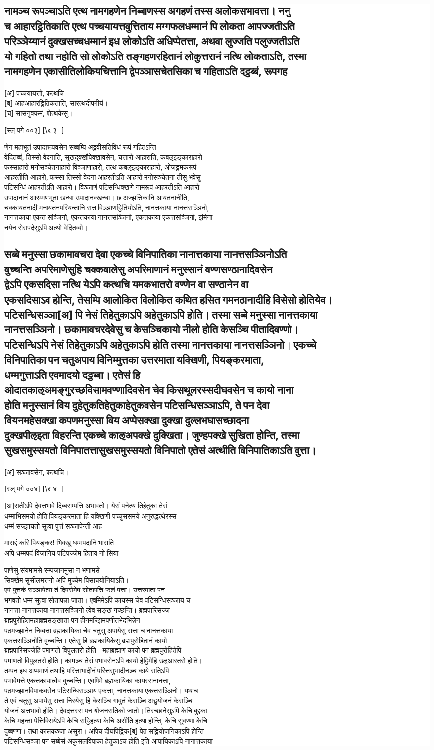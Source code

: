 नामञ्च रूपञ्चाऽति एत्थ नामगहणेन निब्बाणस्स अगहणं तस्स अलोकसभावत्ता। ननु  
च आहारट्ठितिकाति एत्थ पच्चयायत्तवुत्तिताय मग्गफलधम्मानं पि लोकता आपज्जतीऽति  
परिञ्ञेय्यानं दुक्खसच्चधम्मानं इध लोकोऽति अधिप्पेतत्ता, अथवा लुज्जति पलुज्जतीऽति  
यो गहितो तथा नहोति सो लोकोऽति तङ्गहणरहितानं लोकुत्तरानं नत्थि लोकताऽति, तस्मा  
नामगहणेन एकासीतिलोकियचित्तानि द्वेपञ्ञासचेतसिका च गहिताऽति दट्ठब्बं, रूपगह  
-----------------------------------------------------------------  
[अ] पच्चयायत्तो, कत्थचि।  
[ब्] आहआहारट्ठितिकताति, सारत्थदीपनीयं।  
[च्] सासनुक्कमं, पोत्थकेसु।

[स्ल् पगे ००३] [\x ३।]       
    
णेन महाभूतं उपादारूपवसेन सब्बम्पि अट्ठवीसतिविधं रूपं गहितऽन्ति  
वेदितब्बं, तिस्सो वेदनाति, सुखदुक्खौपेक्खावसेन, चत्तारो आहाराति, कबऌइङ्काराहारो  
फस्साहारो मनोसञ्चेतनाहारो विञ्ञाणाहारो, तत्थ कबऌइङ्काराहारो, ओजट्ठमकरूपं  
आहरतीति आहारो, फस्सा तिस्सो वेदना आहरतीऽति आहारो मनोसञ्चेतना तीसु भवेसु  
पटिसन्धिं आहरतीऽति आहारो। विञ्ञाणं पटिसन्धिक्खणे नामरूपं आहरतीऽति आहारो  
उपादानानं आरम्मणभूता खन्धा उपादानक्खन्धा। छ अज्झत्तिकानि आयतनानीति,  
चक्कायतनादी मनायतनपरियन्तानि सत्त विञ्ञाणट्ठितियोऽति, नानत्तकाया नानत्तसञ्ञिनो,  
नानत्तकाया एकत्त सञ्ञिनो, एकत्तकाया नानत्तसञ्ञिनो, एकत्तकाया एकत्तसञ्ञिनो, इमिना  
नयेन सेसपदेसुऽपि अत्थो वेदितब्बो।   
    
सब्बे मनुस्सा छकामावचरा देवा एकच्चे विनिपातिका नानात्तकाया नानत्तसञ्ञिनोऽति  
वुच्चन्ति अपरिमाणेसुहि चक्कवालेसु अपरिमाणानं मनुस्सानं वण्णसण्ठानादिवसेन  
द्वेऽपि एकसदिसा नत्थि येऽपि कत्थचि यमकभातरो वण्णेन वा सण्ठानेन वा  
एकसदिसाऽव होन्ति, तेसम्पि आलोकित विलोकित कथित हसित गमनठानादीहि विसेसो होतियेव।  
पटिसन्धिसञ्ञा[अ] पि नेसं तिहेतुकाऽपि अहेतुकाऽपि होति। तस्मा सब्बे मनुस्सा नानत्तकाया  
नानत्तसञ्ञिनो। छकामावचरदेवेसु च केसञ्चिकायो नीलो होति केसञ्चि पीतादिवण्णो।  
पटिसन्धिऽपि नेसं तिहेतुकाऽपि अहेतुकाऽपि होति तस्मा नानत्तकाया नानत्तसञ्ञिनो। एकच्चे  
विनिपातिका पन चतुअपाय विनिम्मुत्तका उत्तरमाता यक्खिणी, पियङ्करमाता,  
धम्मगुत्ताऽति एवमादयो दट्ठब्बा। एतेसं हि  
ओदातकाऌअमङ्गुरच्छविसामवण्णादिवसेन चेव किसथूलरस्सदीघवसेन च कायो नाना  
होति मनुस्सानं विय दुहेतुकतिहेतुकाहेतुकवसेन पटिसन्धिसञ्ञाऽपि, ते पन देवा  
वियनमहेसक्खा कपणमनुस्सा विय अप्पेसक्खा दुक्खा दुल्लभघासच्छादना  
दुक्खपीऌइता विहरन्ति एकच्चे काऌअपक्खे दुक्खिता। जुण्हपक्खे सुखिता होन्ति, तस्मा  
सुखसमुस्सयतो विनिपातत्तासुखसमुस्सयतो विनिपातो एतेसं अत्थीति विनिपातिकाऽति वुत्ता।   
----------------------------------  
[अ] सञ्ञावसेन, कत्थचि।   
    
[स्ल् पगे ००४] [\x ४।]       
    
[अ]सतीऽपि देवत्तभावे दिब्बसम्पत्ति अभावतो। येसं पनेत्थ तिहेतुका तेसं  
धम्माभिसमयो होति पियङ्करमाता हि यक्खिणी पच्चुससमये अनुरुद्धत्थेरस्स  
धम्मं सज्झायतो सुत्वा पुत्तं सञ्ञापेन्ती आह।   
    
मासद्दं करि पियङ्कर! भिक्खु धम्मपदानि भासति  
अपि धम्मपदं विजानिय पटिपज्जेम हिताय नो सिया  
    
पाणेसु संयमामसे सम्पजानमुसा न भणामसे  
सिक्खेम सुसीलमत्तनो अपि मुच्चेम पिसाचयोनियाऽति।  
एवं पुत्तकं सञ्ञापेत्वा तं दिवसेमेव सोतापत्ति फलं पत्ता। उत्तरमाता पन  
भगवतो धम्मं सुत्वा सोतापन्ना जाता। एवमिमेऽपि कायस्स चेव पटिसन्धिसञ्ञाय च  
नानत्ता नानत्तकाया नानत्तसञ्ञिनो त्वेव सङ्खं गच्छन्ति। ब्रह्मपारिसज्ज  
ब्रह्मपुरोहितमहाब्रह्मसङ्खाता पन हीनमज्झिमपणीतभेदभिन्नेन  
पठमज्झानेन निब्बत्ता ब्रह्मकायिका चेव चतुसु अपायेसु सत्ता च नानत्तकाया  
एकत्तसञ्ञिनोति वुच्चन्ति। एतेसु हि ब्रह्मकायिकेसु ब्रह्मपुरोहितानं कायो  
ब्रह्मपारिसज्जेहि पमाणतो विपुलतरो होति। महाब्रह्माणं कायो पन ब्रह्मपुरोहितेपि  
पमाणतो विपुलतरो होति। कामञ्च तेसं पभावसेनऽपि कायो हेट्ठिमेहि उऌआरतरो होति।  
तम्पन इध अप्पमाणं तथाहि परित्ताभादीनं परित्तसुभादीनञ्च काये सतिऽपि  
पभावेमत्ते एकत्तकायात्वेव वुच्चन्ति। एवमिमे ब्रह्मकायिका कायस्सनानत्ता,  
पठमज्झानविपाकवसेन पटिसन्धिसञ्ञाय एकत्ता, नानत्तकाया एकत्तसञ्ञिनो। यथाच  
ते एवं चतुसु अपायेसु सत्ता निरयेसु हि केसञ्चि गावुतं केसञ्चि अड्ढयोजनं केसञ्चि  
योजनं अत्तभावो होति। देवदत्तस्स पन योजनसतिको जातो। तिरच्छानेसुऽपि केचि बुद्दका  
केचि महन्ता पेत्तिविसयेऽपि केचि सट्ठिहत्था केचि असीति हत्था होन्ति, केचि सुवण्णा केचि  
दुब्बण्णा। तथा कालकञ्जा असुरा। अपिच दीघपिट्ठिक[ब्] पेत सट्ठियोजनिकाऽपि होन्ति।  
पटिसन्धिसञ्ञा पन सब्बेसं अकुसलविपाका हेतुकाऽच होति इति आपायिकाऽपि नानात्तकाया  